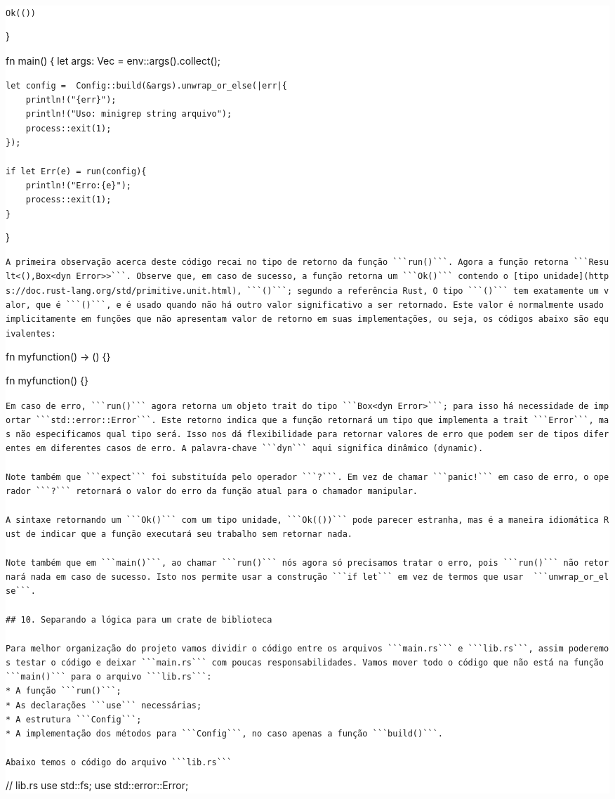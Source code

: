     Ok(())
}

fn main() {
    let args: Vec<String> = env::args().collect();

    let config =  Config::build(&args).unwrap_or_else(|err|{
        println!("{err}");
        println!("Uso: minigrep string arquivo");
        process::exit(1);
    });

    if let Err(e) = run(config){
        println!("Erro:{e}");
        process::exit(1);
    }
}
```
A primeira observação acerca deste código recai no tipo de retorno da função ```run()```. Agora a função retorna ```Result<(),Box<dyn Error>>```. Observe que, em caso de sucesso, a função retorna um ```Ok()``` contendo o [tipo unidade](https://doc.rust-lang.org/std/primitive.unit.html), ```()```; segundo a referência Rust, O tipo ```()``` tem exatamente um valor, que é ```()```, e é usado quando não há outro valor significativo a ser retornado. Este valor é normalmente usado implicitamente em funções que não apresentam valor de retorno em suas implementações, ou seja, os códigos abaixo são equivalentes:
```
fn myfunction() -> () {}

fn myfunction() {}
```
Em caso de erro, ```run()``` agora retorna um objeto trait do tipo ```Box<dyn Error>```; para isso há necessidade de importar ```std::error::Error```. Este retorno indica que a função retornará um tipo que implementa a trait ```Error```, mas não especificamos qual tipo será. Isso nos dá flexibilidade para retornar valores de erro que podem ser de tipos diferentes em diferentes casos de erro. A palavra-chave ```dyn``` aqui significa dinâmico (dynamic).

Note também que ```expect``` foi substituída pelo operador ```?```. Em vez de chamar ```panic!``` em caso de erro, o operador ```?``` retornará o valor do erro da função atual para o chamador manipular.

A sintaxe retornando um ```Ok()``` com um tipo unidade, ```Ok(())``` pode parecer estranha, mas é a maneira idiomática Rust de indicar que a função executará seu trabalho sem retornar nada.

Note também que em ```main()```, ao chamar ```run()``` nós agora só precisamos tratar o erro, pois ```run()``` não retornará nada em caso de sucesso. Isto nos permite usar a construção ```if let``` em vez de termos que usar  ```unwrap_or_else```.

## 10. Separando a lógica para um crate de biblioteca

Para melhor organização do projeto vamos dividir o código entre os arquivos ```main.rs``` e ```lib.rs```, assim poderemos testar o código e deixar ```main.rs``` com poucas responsabilidades. Vamos mover todo o código que não está na função ```main()``` para o arquivo ```lib.rs```:
* A função ```run()```;
* As declarações ```use``` necessárias;
* A estrutura ```Config```;
* A implementação dos métodos para ```Config```, no caso apenas a função ```build()```.

Abaixo temos o código do arquivo ```lib.rs```
```
// lib.rs
use std::fs;
use std::error::Error;
